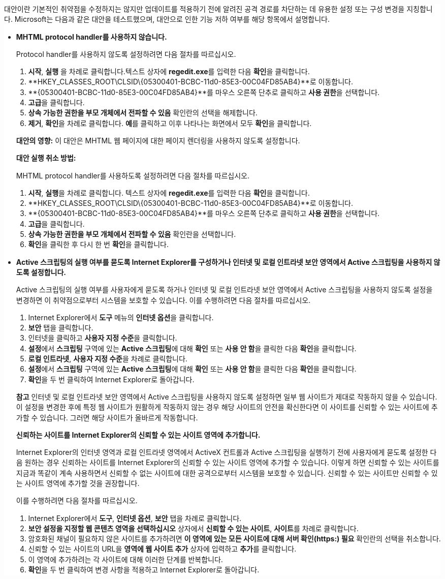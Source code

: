 대안이란 기본적인 취약점을 수정하지는 않지만 업데이트를 적용하기 전에 알려진 공격 경로를 차단하는 데 유용한 설정 또는 구성 변경을 지칭합니다. Microsoft는 다음과 같은 대안을 테스트했으며, 대안으로 인한 기능 저하 여부를 해당 항목에서 설명합니다.

-   **MHTML protocol handler를 사용하지 않습니다.**

    Protocol handler를 사용하지 않도록 설정하려면 다음 절차를 따르십시오.

    1.  **시작**, **실행** 을 차례로 클릭합니다.텍스트 상자에 **regedit.exe**를 입력한 다음 **확인**을 클릭합니다.
    2.  **HKEY\_CLASSES\_ROOT\\CLSID\\{05300401-BCBC-11d0-85E3-00C04FD85AB4}**로 이동합니다.
    3.  **{05300401-BCBC-11d0-85E3-00C04FD85AB4}**를 마우스 오른쪽 단추로 클릭하고 **사용 권한**을 선택합니다.
    4.  **고급**을 클릭합니다.
    5.  **상속 가능한 권한을 부모 개체에서 전파할 수 있음** 확인란의 선택을 해제합니다.
    6.  **제거**, **확인**을 차례로 클릭합니다. **예**를 클릭하고 이후 나타나는 화면에서 모두 **확인**을 클릭합니다.

    **대안의 영향:** 이 대안은 MHTML 웹 페이지에 대한 페이지 렌더링을 사용하지 않도록 설정합니다.

    **대안 실행 취소 방법:**

    MHTML protocol handler를 사용하도록 설정하려면 다음 절차를 따르십시오.

    1.  **시작**, **실행**을 차례로 클릭합니다. 텍스트 상자에 **regedit.exe**를 입력한 다음 **확인**을 클릭합니다.
    2.  **HKEY\_CLASSES\_ROOT\\CLSID\\{05300401-BCBC-11d0-85E3-00C04FD85AB4}**로 이동합니다.
    3.  **{05300401-BCBC-11d0-85E3-00C04FD85AB4}**를 마우스 오른쪽 단추로 클릭하고 **사용 권한**을 선택합니다.
    4.  **고급**을 클릭합니다.
    5.  **상속 가능한 권한을 부모 개체에서 전파할 수 있음** 확인란을 선택합니다.
    6.  **확인**을 클릭한 후 다시 한 번 **확인**을 클릭합니다.

-   **Active 스크립팅의 실행 여부를 묻도록 Internet Explorer를 구성하거나 인터넷 및 로컬 인트라넷 보안 영역에서 Active 스크립팅을 사용하지 않도록 설정합니다.**

    Active 스크립팅의 실행 여부를 사용자에게 묻도록 하거나 인터넷 및 로컬 인트라넷 보안 영역에서 Active 스크립팅을 사용하지 않도록 설정을 변경하면 이 취약점으로부터 시스템을 보호할 수 있습니다. 이를 수행하려면 다음 절차를 따르십시오.

    1.  Internet Explorer에서 **도구** 메뉴의 **인터넷 옵션**을 클릭합니다.
    2.  **보안** 탭을 클릭합니다.
    3.  인터넷을 클릭하고 **사용자 지정 수준**을 클릭합니다.
    4.  **설정**에서 **스크립팅** 구역에 있는 **Active 스크립팅**에 대해 **확인** 또는 **사용 안 함**을 클릭한 다음 **확인**을 클릭합니다.
    5.  **로컬 인트라넷**, **사용자 지정 수준**을 차례로 클릭합니다.
    6.  **설정**에서 **스크립팅** 구역에 있는 **Active 스크립팅**에 대해 **확인** 또는 **사용 안 함**을 클릭한 다음 **확인**을 클릭합니다.
    7.  **확인**을 두 번 클릭하여 Internet Explorer로 돌아갑니다.

    **참고** 인터넷 및 로컬 인트라넷 보안 영역에서 Active 스크립팅을 사용하지 않도록 설정하면 일부 웹 사이트가 제대로 작동하지 않을 수 있습니다. 이 설정을 변경한 후에 특정 웹 사이트가 원활하게 작동하지 않는 경우 해당 사이트의 안전을 확신한다면 이 사이트를 신뢰할 수 있는 사이트에 추가할 수 있습니다. 그러면 해당 사이트가 올바르게 작동합니다.

    **신뢰하는 사이트를 Internet Explorer의 신뢰할 수 있는 사이트 영역에 추가합니다.**

    Internet Explorer의 인터넷 영역과 로컬 인트라넷 영역에서 ActiveX 컨트롤과 Active 스크립팅을 실행하기 전에 사용자에게 묻도록 설정한 다음 원하는 경우 신뢰하는 사이트를 Internet Explorer의 신뢰할 수 있는 사이트 영역에 추가할 수 있습니다. 이렇게 하면 신뢰할 수 있는 사이트를 지금과 똑같이 계속 사용하면서 신뢰할 수 없는 사이트에 대한 공격으로부터 시스템을 보호할 수 있습니다. 신뢰할 수 있는 사이트만 신뢰할 수 있는 사이트 영역에 추가할 것을 권장합니다.

    이를 수행하려면 다음 절차를 따르십시오.

    1.  Internet Explorer에서 **도구**, **인터넷 옵션**, **보안** 탭을 차례로 클릭합니다.
    2.  **보안 설정을 지정할 웹 콘텐츠 영역을 선택하십시오** 상자에서 **신뢰할 수 있는 사이트**, **사이트**를 차례로 클릭합니다.
    3.  암호화된 채널이 필요하지 않은 사이트를 추가하려면 **이 영역에 있는 모든 사이트에 대해 서버 확인(https:) 필요** 확인란의 선택을 취소합니다.
    4.  신뢰할 수 있는 사이트의 URL을 **영역에 웹 사이트 추가** 상자에 입력하고 **추가**를 클릭합니다.
    5.  이 영역에 추가하려는 각 사이트에 대해 이러한 단계를 반복합니다.
    6.  **확인**을 두 번 클릭하여 변경 사항을 적용하고 Internet Explorer로 돌아갑니다.
